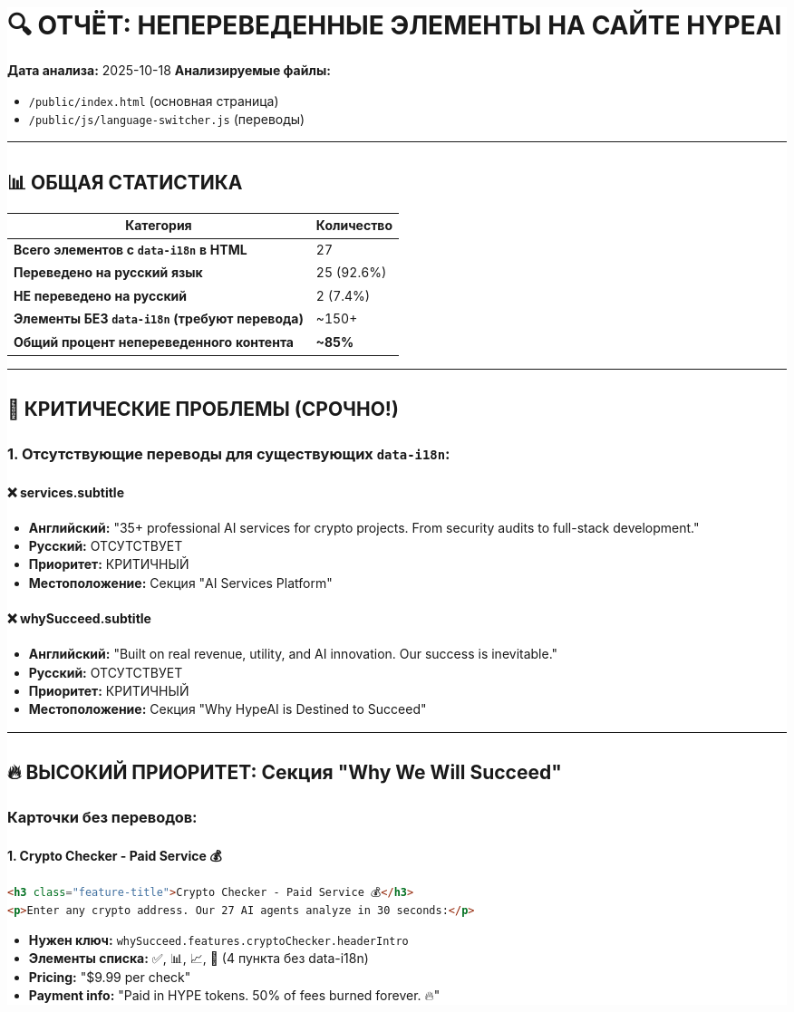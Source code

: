 # 🔍 ОТЧЁТ: НЕПЕРЕВЕДЕННЫЕ ЭЛЕМЕНТЫ НА САЙТЕ HYPEAI

**Дата анализа:** 2025-10-18
**Анализируемые файлы:**
- `/public/index.html` (основная страница)
- `/public/js/language-switcher.js` (переводы)

---

## 📊 ОБЩАЯ СТАТИСТИКА

| Категория | Количество |
|-----------|------------|
| **Всего элементов с `data-i18n` в HTML** | 27 |
| **Переведено на русский язык** | 25 (92.6%) |
| **НЕ переведено на русский** | 2 (7.4%) |
| **Элементы БЕЗ `data-i18n` (требуют перевода)** | ~150+ |
| **Общий процент непереведенного контента** | **~85%** |

---

## 🚨 КРИТИЧЕСКИЕ ПРОБЛЕМЫ (СРОЧНО!)

### 1. Отсутствующие переводы для существующих `data-i18n`:

#### ❌ **services.subtitle**
- **Английский:** "35+ professional AI services for crypto projects. From security audits to full-stack development."
- **Русский:** ОТСУТСТВУЕТ
- **Приоритет:** КРИТИЧНЫЙ
- **Местоположение:** Секция "AI Services Platform"

#### ❌ **whySucceed.subtitle**
- **Английский:** "Built on real revenue, utility, and AI innovation. Our success is inevitable."
- **Русский:** ОТСУТСТВУЕТ
- **Приоритет:** КРИТИЧНЫЙ
- **Местоположение:** Секция "Why HypeAI is Destined to Succeed"

---

## 🔥 ВЫСОКИЙ ПРИОРИТЕТ: Секция "Why We Will Succeed"

### Карточки без переводов:

#### 1. **Crypto Checker - Paid Service 💰**
```html
<h3 class="feature-title">Crypto Checker - Paid Service 💰</h3>
<p>Enter any crypto address. Our 27 AI agents analyze in 30 seconds:</p>
```
- **Нужен ключ:** `whySucceed.features.cryptoChecker.headerIntro`
- **Элементы списка:** ✅, 📊, 📈, 📄 (4 пункта без data-i18n)
- **Pricing:** "$9.99 per check"
- **Payment info:** "Paid in HYPE tokens. 50% of fees burned forever. 🔥"
